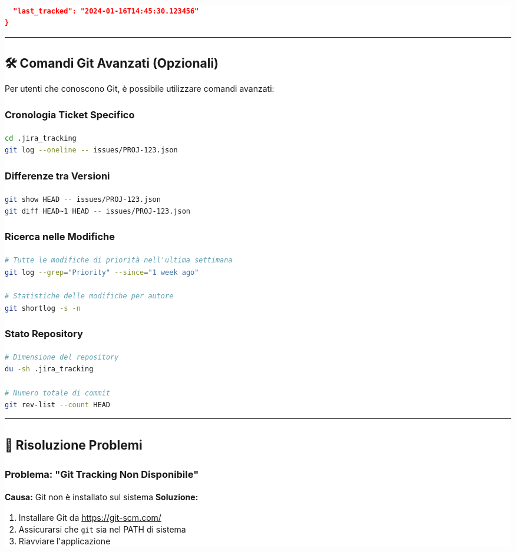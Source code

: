 ```json
  "last_tracked": "2024-01-16T14:45:30.123456"
}
```

---

## 🛠️ Comandi Git Avanzati (Opzionali)

Per utenti che conoscono Git, è possibile utilizzare comandi avanzati:

### Cronologia Ticket Specifico
```bash
cd .jira_tracking
git log --oneline -- issues/PROJ-123.json
```

### Differenze tra Versioni
```bash
git show HEAD -- issues/PROJ-123.json
git diff HEAD~1 HEAD -- issues/PROJ-123.json
```

### Ricerca nelle Modifiche
```bash
# Tutte le modifiche di priorità nell'ultima settimana
git log --grep="Priority" --since="1 week ago"

# Statistiche delle modifiche per autore
git shortlog -s -n
```

### Stato Repository
```bash
# Dimensione del repository
du -sh .jira_tracking

# Numero totale di commit
git rev-list --count HEAD
```

---

## 🔧 Risoluzione Problemi

### Problema: "Git Tracking Non Disponibile"
**Causa:** Git non è installato sul sistema
**Soluzione:** 
1. Installare Git da https://git-scm.com/
2. Assicurarsi che `git` sia nel PATH di sistema
3. Riavviare l'applicazione
